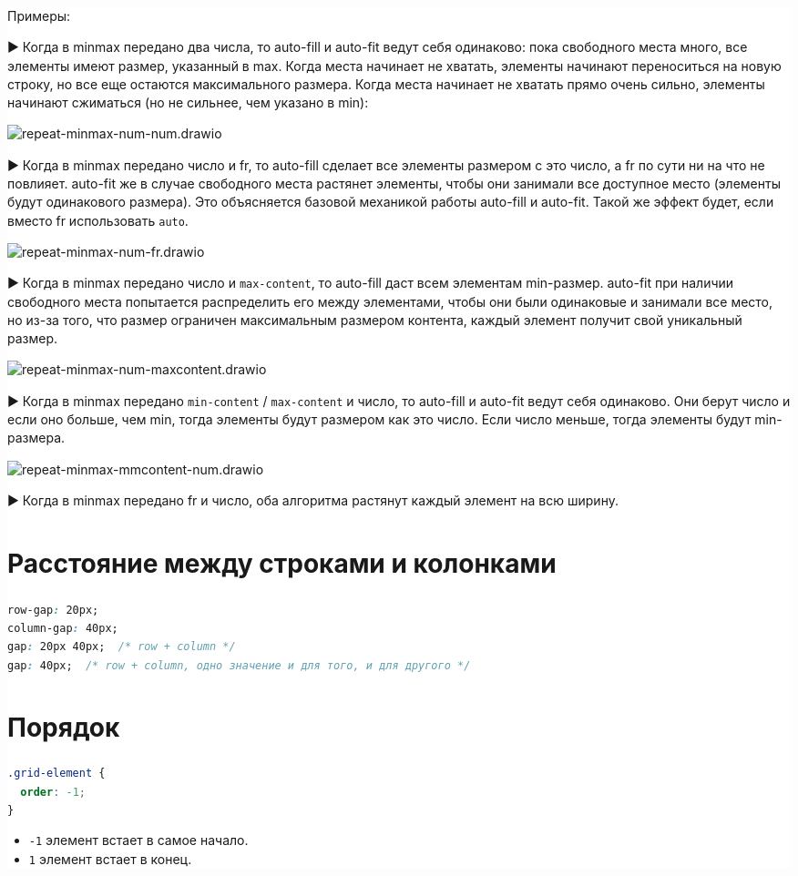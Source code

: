Примеры:

► Когда в minmax передано два числа, то auto-fill и auto-fit ведут себя одинаково: пока свободного места много, все элементы имеют размер, указанный в max. Когда места начинает не хватать, элементы начинают переноситься на новую строку, но все еще остаются максимального размера. Когда места начинает не хватать прямо очень сильно, элементы начинают сжиматься (но не сильнее, чем указано в min):

![repeat-minmax-num-num.drawio](img/repeat-minmax-num-num.drawio.svg)

► Когда в minmax передано число и fr, то auto-fill сделает все элементы размером с это число, а fr по сути ни на что не повлияет. auto-fit же в случае свободного места растянет элементы, чтобы они занимали все доступное место (элементы будут одинакового размера). Это объясняется базовой механикой работы auto-fill и auto-fit. Такой же эффект будет, если вместо fr использовать `auto`.

![repeat-minmax-num-fr.drawio](img/repeat-minmax-num-fr.drawio.svg)

► Когда в minmax передано число и `max-content`, то auto-fill даст всем элементам min-размер. auto-fit при наличии свободного места попытается распределить его между элементами, чтобы они были одинаковые и занимали все место, но из-за того, что размер ограничен максимальным размером контента, каждый элемент получит свой уникальный размер.

![repeat-minmax-num-maxcontent.drawio](img/repeat-minmax-num-maxcontent.drawio.svg)

► Когда в minmax передано `min-content` / `max-content` и число, то auto-fill и auto-fit ведут себя одинаково. Они берут число и если оно больше, чем min, тогда элементы будут размером как это число. Если число меньше, тогда элементы будут min-размера.

![repeat-minmax-mmcontent-num.drawio](img/repeat-minmax-mmcontent-num.drawio.svg)

► Когда в minmax передано fr и число, оба алгоритма растянут каждый элемент на всю ширину.

# Расстояние между строками и колонками

```css
row-gap: 20px;
column-gap: 40px;
gap: 20px 40px;  /* row + column */
gap: 40px;  /* row + column, одно значение и для того, и для другого */
```

# Порядок

```css
.grid-element {
  order: -1;
}
```

* `-1` элемент встает в самое начало.
* `1` элемент встает в конец.


